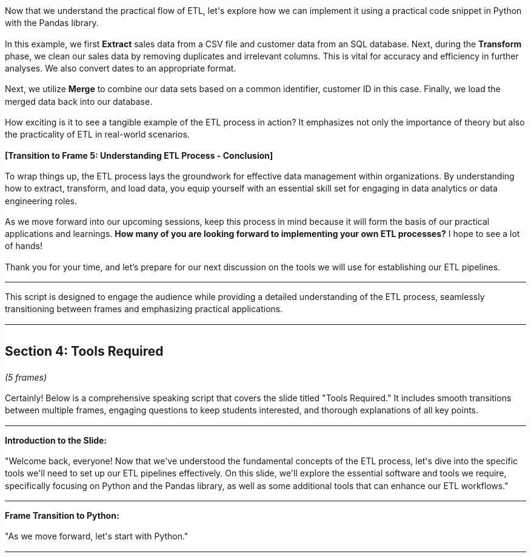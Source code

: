 Now that we understand the practical flow of ETL, let's explore how we can implement it using a practical code snippet in Python with the Pandas library.

In this example, we first **Extract** sales data from a CSV file and customer data from an SQL database. Next, during the **Transform** phase, we clean our sales data by removing duplicates and irrelevant columns. This is vital for accuracy and efficiency in further analyses. We also convert dates to an appropriate format.

Next, we utilize **Merge** to combine our data sets based on a common identifier, customer ID in this case. Finally, we load the merged data back into our database. 

How exciting is it to see a tangible example of the ETL process in action? It emphasizes not only the importance of theory but also the practicality of ETL in real-world scenarios.

**[Transition to Frame 5: Understanding ETL Process - Conclusion]**

To wrap things up, the ETL process lays the groundwork for effective data management within organizations. By understanding how to extract, transform, and load data, you equip yourself with an essential skill set for engaging in data analytics or data engineering roles.

As we move forward into our upcoming sessions, keep this process in mind because it will form the basis of our practical applications and learnings. **How many of you are looking forward to implementing your own ETL processes?** I hope to see a lot of hands!

Thank you for your time, and let’s prepare for our next discussion on the tools we will use for establishing our ETL pipelines.

---

This script is designed to engage the audience while providing a detailed understanding of the ETL process, seamlessly transitioning between frames and emphasizing practical applications.

---

## Section 4: Tools Required
*(5 frames)*

Certainly! Below is a comprehensive speaking script that covers the slide titled "Tools Required." It includes smooth transitions between multiple frames, engaging questions to keep students interested, and thorough explanations of all key points.

---

**Introduction to the Slide:**

"Welcome back, everyone! Now that we've understood the fundamental concepts of the ETL process, let's dive into the specific tools we'll need to set up our ETL pipelines effectively. On this slide, we'll explore the essential software and tools we require, specifically focusing on Python and the Pandas library, as well as some additional tools that can enhance our ETL workflows."

---

**Frame Transition to Python:**

"As we move forward, let's start with Python."

---
